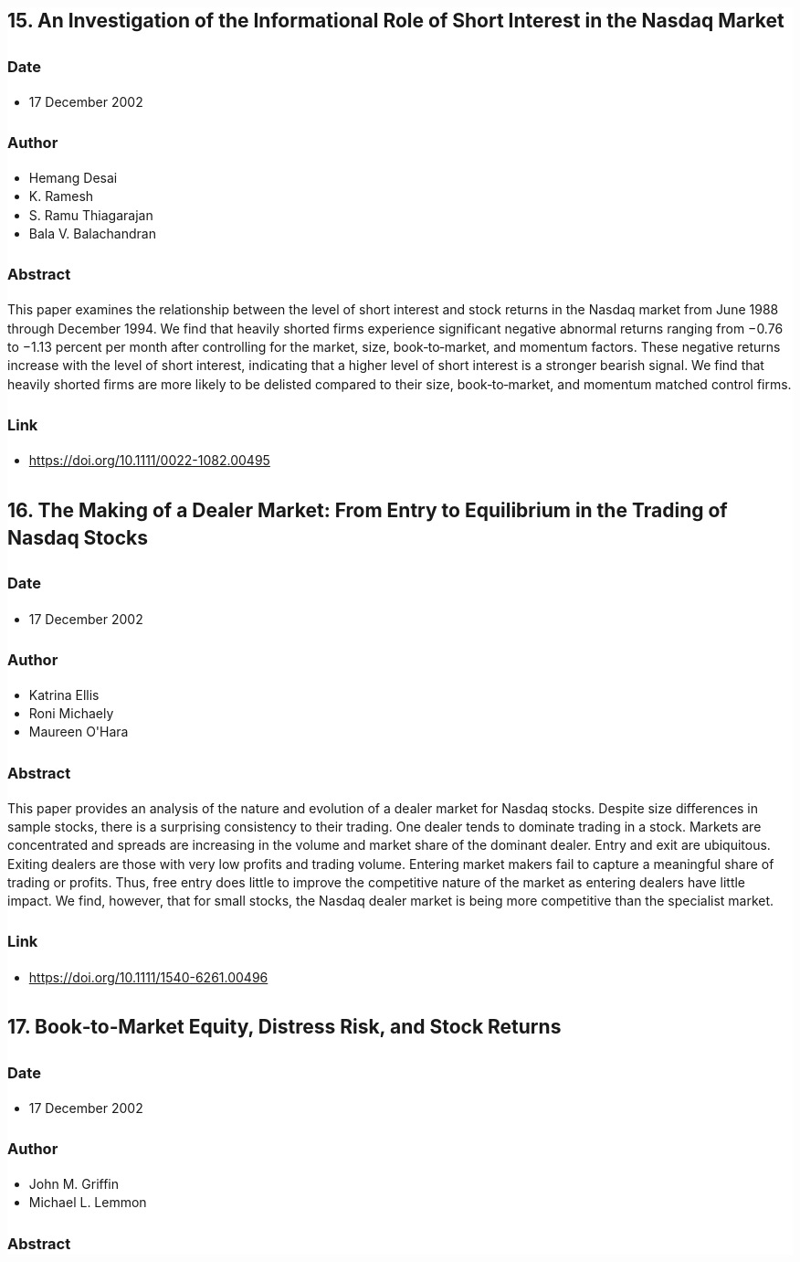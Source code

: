 ## 15. An Investigation of the Informational Role of Short Interest in the Nasdaq Market
### Date
- 17 December 2002
### Author
- Hemang Desai
- K. Ramesh
- S. Ramu Thiagarajan
- Bala V. Balachandran
### Abstract
This paper examines the relationship between the level of short interest and stock returns in the Nasdaq market from June 1988 through December 1994. We find that heavily shorted firms experience significant negative abnormal returns ranging from −0.76 to −1.13 percent per month after controlling for the market, size, book‐to‐market, and momentum factors. These negative returns increase with the level of short interest, indicating that a higher level of short interest is a stronger bearish signal. We find that heavily shorted firms are more likely to be delisted compared to their size, book‐to‐market, and momentum matched control firms.
### Link
- https://doi.org/10.1111/0022-1082.00495

## 16. The Making of a Dealer Market: From Entry to Equilibrium in the Trading of Nasdaq Stocks
### Date
- 17 December 2002
### Author
- Katrina Ellis
- Roni Michaely
- Maureen O'Hara
### Abstract
This paper provides an analysis of the nature and evolution of a dealer market for Nasdaq stocks. Despite size differences in sample stocks, there is a surprising consistency to their trading. One dealer tends to dominate trading in a stock. Markets are concentrated and spreads are increasing in the volume and market share of the dominant dealer. Entry and exit are ubiquitous. Exiting dealers are those with very low profits and trading volume. Entering market makers fail to capture a meaningful share of trading or profits. Thus, free entry does little to improve the competitive nature of the market as entering dealers have little impact. We find, however, that for small stocks, the Nasdaq dealer market is being more competitive than the specialist market.
### Link
- https://doi.org/10.1111/1540-6261.00496

## 17. Book‐to‐Market Equity, Distress Risk, and Stock Returns
### Date
- 17 December 2002
### Author
- John M. Griffin
- Michael L. Lemmon
### Abstract